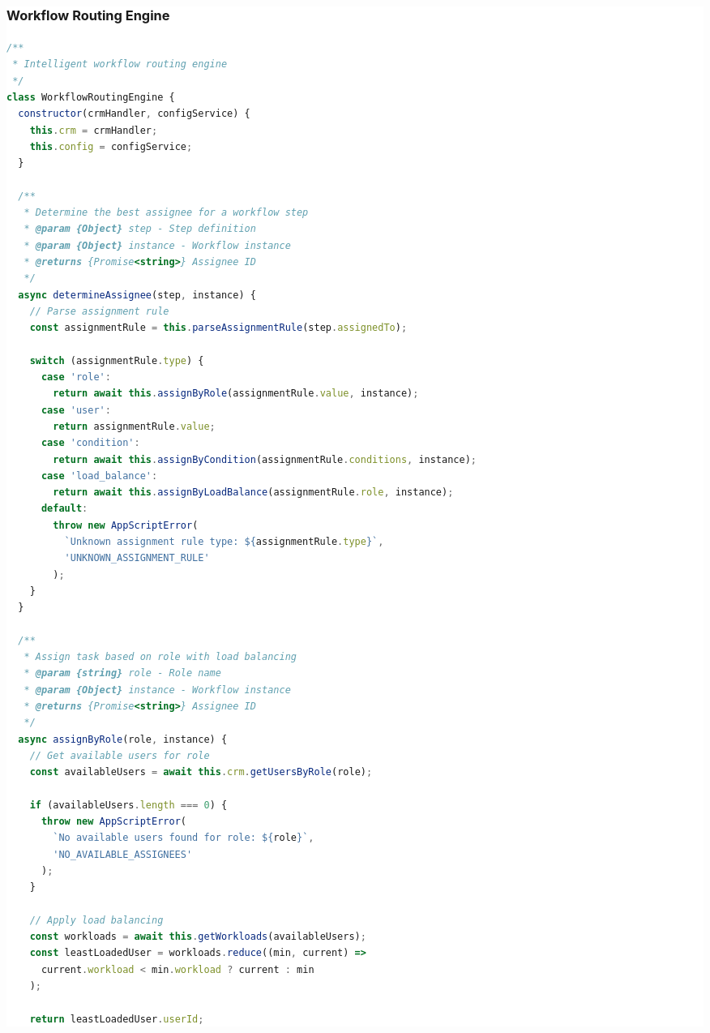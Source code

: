 ### Workflow Routing Engine

```javascript
/**
 * Intelligent workflow routing engine
 */
class WorkflowRoutingEngine {
  constructor(crmHandler, configService) {
    this.crm = crmHandler;
    this.config = configService;
  }
  
  /**
   * Determine the best assignee for a workflow step
   * @param {Object} step - Step definition
   * @param {Object} instance - Workflow instance
   * @returns {Promise<string>} Assignee ID
   */
  async determineAssignee(step, instance) {
    // Parse assignment rule
    const assignmentRule = this.parseAssignmentRule(step.assignedTo);
    
    switch (assignmentRule.type) {
      case 'role':
        return await this.assignByRole(assignmentRule.value, instance);
      case 'user':
        return assignmentRule.value;
      case 'condition':
        return await this.assignByCondition(assignmentRule.conditions, instance);
      case 'load_balance':
        return await this.assignByLoadBalance(assignmentRule.role, instance);
      default:
        throw new AppScriptError(
          `Unknown assignment rule type: ${assignmentRule.type}`,
          'UNKNOWN_ASSIGNMENT_RULE'
        );
    }
  }
  
  /**
   * Assign task based on role with load balancing
   * @param {string} role - Role name
   * @param {Object} instance - Workflow instance
   * @returns {Promise<string>} Assignee ID
   */
  async assignByRole(role, instance) {
    // Get available users for role
    const availableUsers = await this.crm.getUsersByRole(role);
    
    if (availableUsers.length === 0) {
      throw new AppScriptError(
        `No available users found for role: ${role}`,
        'NO_AVAILABLE_ASSIGNEES'
      );
    }
    
    // Apply load balancing
    const workloads = await this.getWorkloads(availableUsers);
    const leastLoadedUser = workloads.reduce((min, current) => 
      current.workload < min.workload ? current : min
    );
    
    return leastLoadedUser.userId;
```